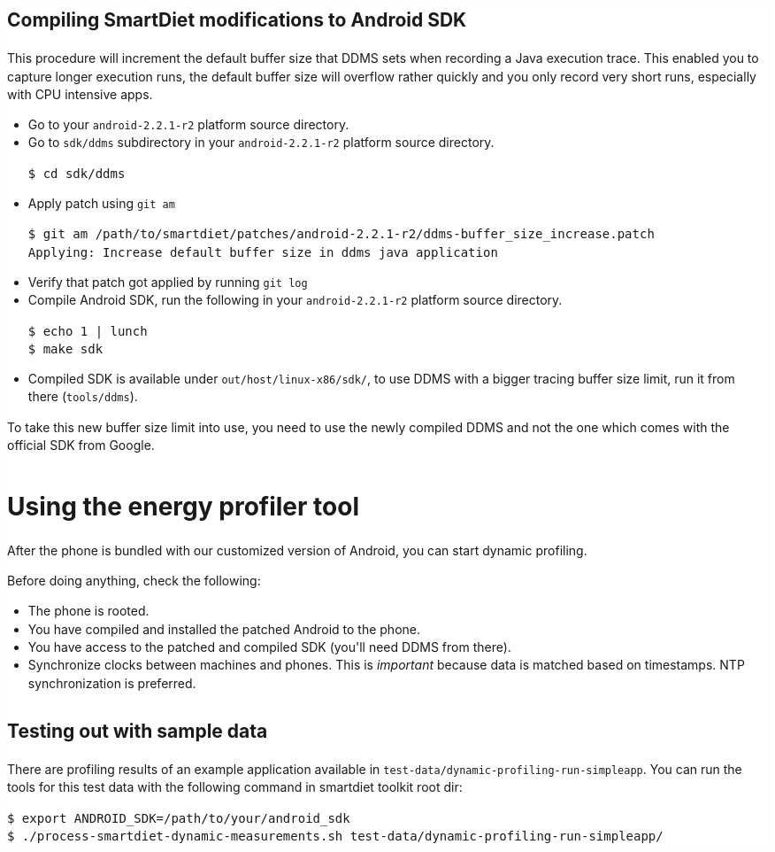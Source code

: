 Compiling SmartDiet modifications to Android SDK
------------------------------------------------

This procedure will increment the default buffer size that DDMS sets when
recording a Java execution trace. This enabled you to capture longer execution
runs, the default buffer size will overflow rather quickly and you only record
very short runs, especially with CPU intensive apps.

* Go to your <code>android-2.2.1-r2</code> platform source directory.
* Go to <code>sdk/ddms</code> subdirectory in your <code>android-2.2.1-r2</code> platform source directory.
  <pre>
  $ cd sdk/ddms
  </pre>
* Apply patch using <code>git am</code>
  <pre>
  $ git am /path/to/smartdiet/patches/android-2.2.1-r2/ddms-buffer_size_increase.patch
  Applying: Increase default buffer size in ddms java application
  </pre>
* Verify that patch got applied by running <code>git log</code>
* Compile Android SDK, run the following in your <code>android-2.2.1-r2</code> platform source directory.
  <pre>
  $ echo 1 | lunch
  $ make sdk
  </pre>
* Compiled SDK is available under <code>out/host/linux-x86/sdk/</code>, to use DDMS with a bigger
  tracing buffer size limit, run it from there (<code>tools/ddms</code>).

To take this new buffer size limit into use, you need to use the newly compiled
DDMS and not the one which comes with the official SDK from Google.

Using the energy profiler tool
==============================

After the phone is bundled with our customized version of Android, you can
start dynamic profiling.

Before doing anything, check the following:

* The phone is rooted.
* You have compiled and installed the patched Android to the phone.
* You have access to the patched and compiled SDK (you'll need DDMS from there).
* Synchronize clocks between machines and phones. This is *important* because
  data is matched based on timestamps. NTP synchronization is preferred.

Testing out with sample data
----------------------------

There are profiling results of an example application available in
<code>test-data/dynamic-profiling-run-simpleapp</code>. You can run
the tools for this test data with the following command in
smartdiet toolkit root dir:

<pre>
$ export ANDROID_SDK=/path/to/your/android_sdk
$ ./process-smartdiet-dynamic-measurements.sh test-data/dynamic-profiling-run-simpleapp/
</pre>
